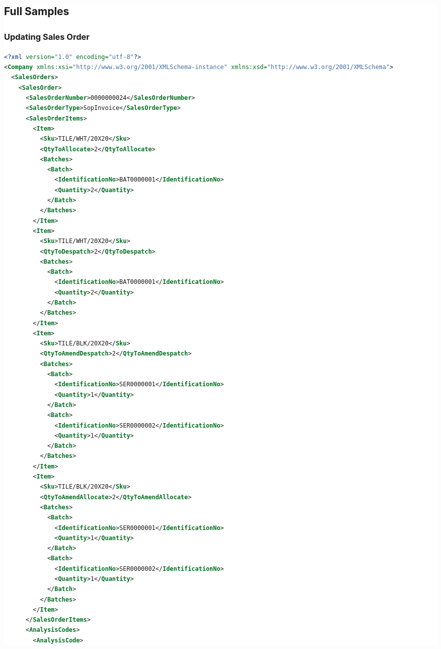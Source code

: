 ## Full Samples
### Updating Sales Order
```xml
<?xml version="1.0" encoding="utf-8"?>
<Company xmlns:xsi="http://www.w3.org/2001/XMLSchema-instance" xmlns:xsd="http://www.w3.org/2001/XMLSchema">
  <SalesOrders>
    <SalesOrder>
      <SalesOrderNumber>0000000024</SalesOrderNumber>
      <SalesOrderType>SopInvoice</SalesOrderType>
      <SalesOrderItems>
        <Item>
          <Sku>TILE/WHT/20X20</Sku>
          <QtyToAllocate>2</QtyToAllocate>
          <Batches>
            <Batch>
              <IdentificationNo>BAT0000001</IdentificationNo>
              <Quantity>2</Quantity>
            </Batch>
          </Batches>
        </Item>
        <Item>
          <Sku>TILE/WHT/20X20</Sku>
          <QtyToDespatch>2</QtyToDespatch>
          <Batches>
            <Batch>
              <IdentificationNo>BAT0000001</IdentificationNo>
              <Quantity>2</Quantity>
            </Batch>
          </Batches>
        </Item>
        <Item>
          <Sku>TILE/BLK/20X20</Sku>
          <QtyToAmendDespatch>2</QtyToAmendDespatch>
          <Batches>
            <Batch>
              <IdentificationNo>SER0000001</IdentificationNo>
              <Quantity>1</Quantity>
            </Batch>
            <Batch>
              <IdentificationNo>SER0000002</IdentificationNo>
              <Quantity>1</Quantity>
            </Batch>
          </Batches>
        </Item>
        <Item>
          <Sku>TILE/BLK/20X20</Sku>
          <QtyToAmendAllocate>2</QtyToAmendAllocate>
          <Batches>
            <Batch>
              <IdentificationNo>SER0000001</IdentificationNo>
              <Quantity>1</Quantity>
            </Batch>
            <Batch>
              <IdentificationNo>SER0000002</IdentificationNo>
              <Quantity>1</Quantity>
            </Batch>
          </Batches>
        </Item>
      </SalesOrderItems>
      <AnalysisCodes>
        <AnalysisCode>
```